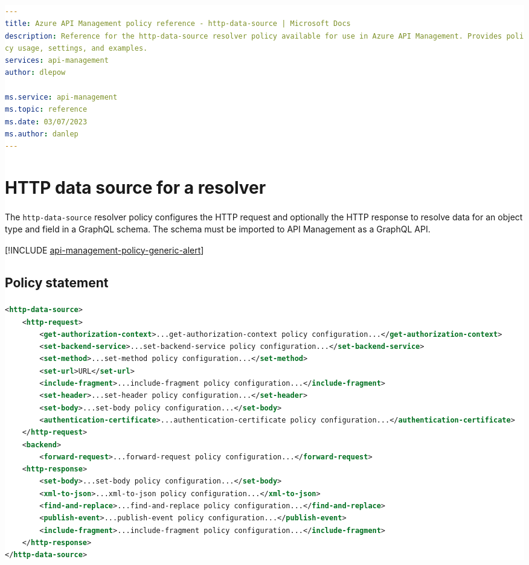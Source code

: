 ```yaml
---
title: Azure API Management policy reference - http-data-source | Microsoft Docs
description: Reference for the http-data-source resolver policy available for use in Azure API Management. Provides policy usage, settings, and examples.
services: api-management
author: dlepow

ms.service: api-management
ms.topic: reference
ms.date: 03/07/2023
ms.author: danlep
---
```


# HTTP data source for a resolver

The `http-data-source` resolver policy configures the HTTP request and optionally the HTTP response to resolve data for an object type and field in a GraphQL schema. The schema must be imported to API Management as a GraphQL API.  

[!INCLUDE [api-management-policy-generic-alert](../../includes/api-management-policy-generic-alert.md)]

## Policy statement

```xml 
<http-data-source> 
    <http-request>
        <get-authorization-context>...get-authorization-context policy configuration...</get-authorization-context>
        <set-backend-service>...set-backend-service policy configuration...</set-backend-service>
        <set-method>...set-method policy configuration...</set-method> 
        <set-url>URL</set-url>
        <include-fragment>...include-fragment policy configuration...</include-fragment>
        <set-header>...set-header policy configuration...</set-header>
        <set-body>...set-body policy configuration...</set-body>
        <authentication-certificate>...authentication-certificate policy configuration...</authentication-certificate>  
    </http-request> 
    <backend>
        <forward-request>...forward-request policy configuration...</forward-request>
    <http-response>
        <set-body>...set-body policy configuration...</set-body>
        <xml-to-json>...xml-to-json policy configuration...</xml-to-json>
        <find-and-replace>...find-and-replace policy configuration...</find-and-replace>
        <publish-event>...publish-event policy configuration...</publish-event>
        <include-fragment>...include-fragment policy configuration...</include-fragment>
    </http-response>
</http-data-source> 
```
